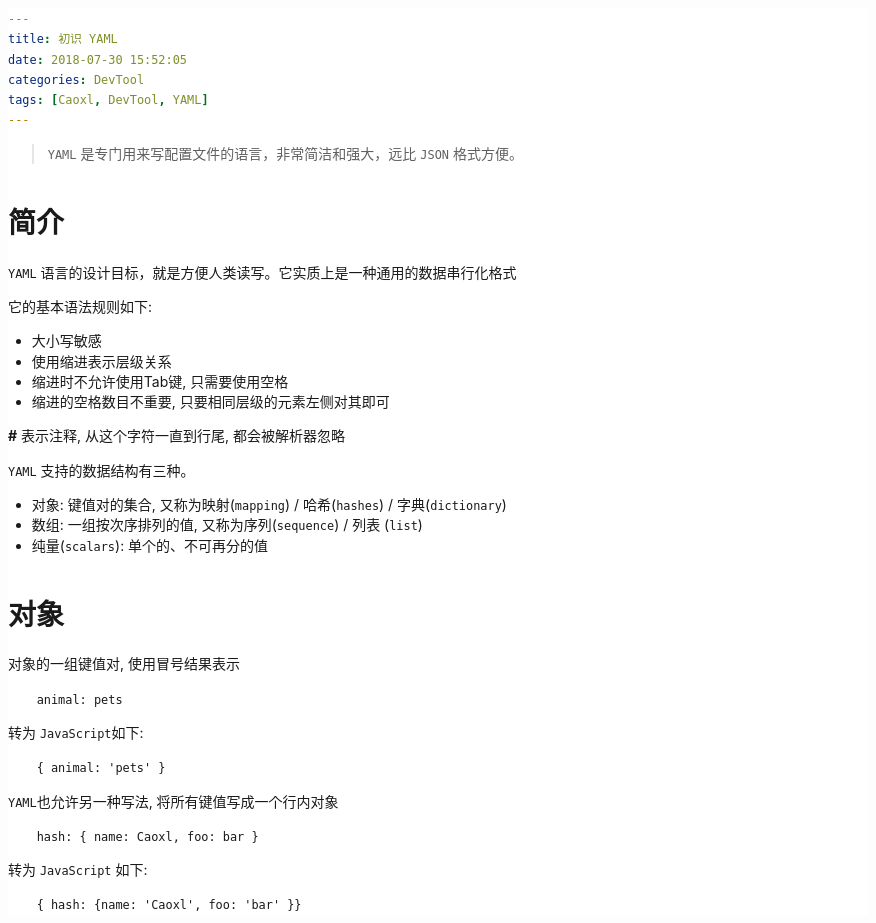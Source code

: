 ```yaml
---
title: 初识 YAML
date: 2018-07-30 15:52:05
categories: DevTool
tags: [Caoxl, DevTool, YAML]
---
```


> `YAML` 是专门用来写配置文件的语言，非常简洁和强大，远比 `JSON` 格式方便。



# 简介

`YAML` 语言的设计目标，就是方便人类读写。它实质上是一种通用的数据串行化格式

它的基本语法规则如下:

- 大小写敏感
- 使用缩进表示层级关系
- 缩进时不允许使用Tab键, 只需要使用空格
- 缩进的空格数目不重要, 只要相同层级的元素左侧对其即可

**#** 表示注释, 从这个字符一直到行尾, 都会被解析器忽略

`YAML` 支持的数据结构有三种。

- 对象: 键值对的集合, 又称为映射(`mapping`) / 哈希(`hashes`) / 字典(`dictionary`)
- 数组: 一组按次序排列的值, 又称为序列(`sequence`) / 列表 (`list`)
- 纯量(`scalars`): 单个的、不可再分的值

# 对象

对象的一组键值对, 使用冒号结果表示

```
    animal: pets
```

转为 `JavaScript`如下:

```
    { animal: 'pets' }
```

`YAML`也允许另一种写法, 将所有键值写成一个行内对象

```
    hash: { name: Caoxl, foo: bar }
```

转为 `JavaScript` 如下:

```
    { hash: {name: 'Caoxl', foo: 'bar' }}
```
